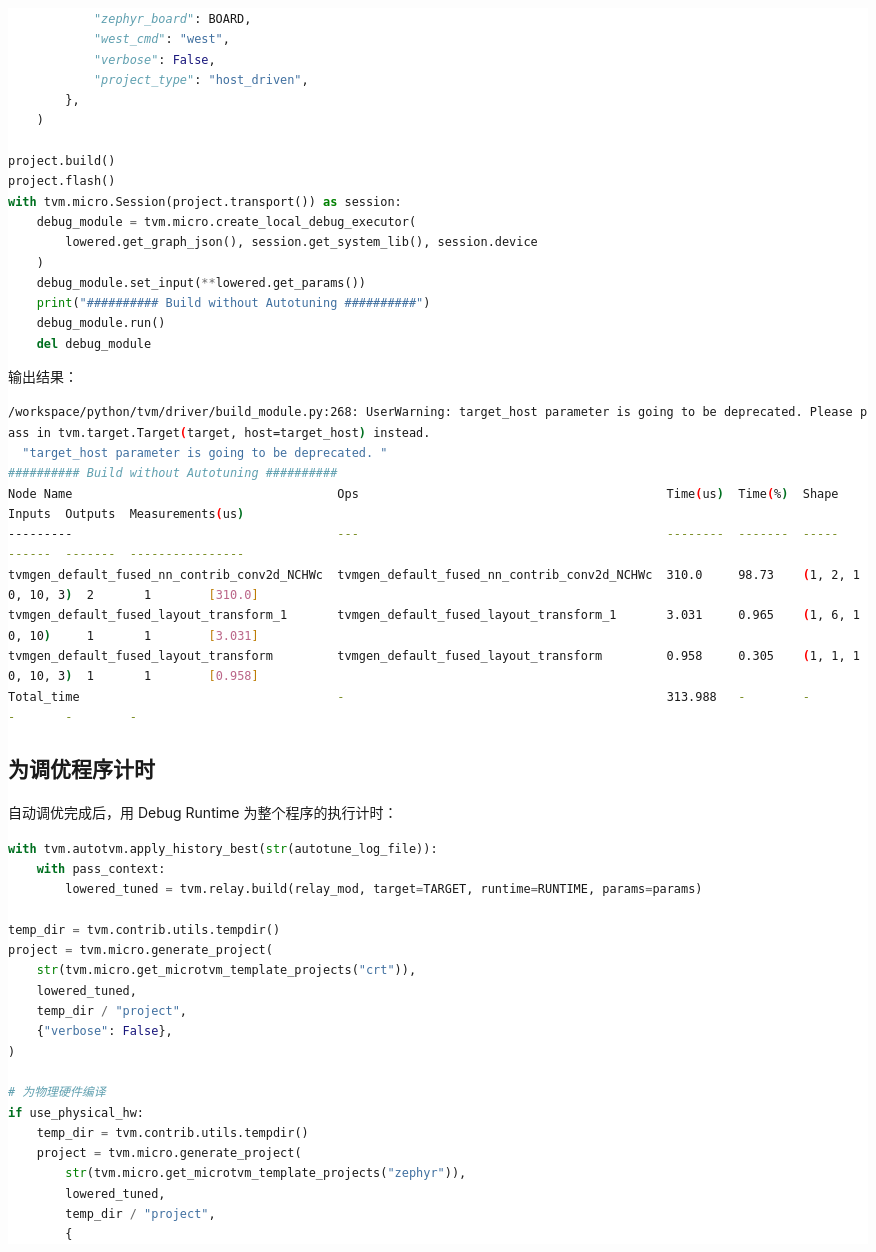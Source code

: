 ``` python
            "zephyr_board": BOARD,
            "west_cmd": "west",
            "verbose": False,
            "project_type": "host_driven",
        },
    )

project.build()
project.flash()
with tvm.micro.Session(project.transport()) as session:
    debug_module = tvm.micro.create_local_debug_executor(
        lowered.get_graph_json(), session.get_system_lib(), session.device
    )
    debug_module.set_input(**lowered.get_params())
    print("########## Build without Autotuning ##########")
    debug_module.run()
    del debug_module
```

输出结果：

``` bash
/workspace/python/tvm/driver/build_module.py:268: UserWarning: target_host parameter is going to be deprecated. Please pass in tvm.target.Target(target, host=target_host) instead.
  "target_host parameter is going to be deprecated. "
########## Build without Autotuning ##########
Node Name                                     Ops                                           Time(us)  Time(%)  Shape              Inputs  Outputs  Measurements(us)
---------                                     ---                                           --------  -------  -----              ------  -------  ----------------
tvmgen_default_fused_nn_contrib_conv2d_NCHWc  tvmgen_default_fused_nn_contrib_conv2d_NCHWc  310.0     98.73    (1, 2, 10, 10, 3)  2       1        [310.0]
tvmgen_default_fused_layout_transform_1       tvmgen_default_fused_layout_transform_1       3.031     0.965    (1, 6, 10, 10)     1       1        [3.031]
tvmgen_default_fused_layout_transform         tvmgen_default_fused_layout_transform         0.958     0.305    (1, 1, 10, 10, 3)  1       1        [0.958]
Total_time                                    -                                             313.988   -        -                  -       -        -
```

## 为调优程序计时

自动调优完成后，用 Debug Runtime 为整个程序的执行计时：

``` python
with tvm.autotvm.apply_history_best(str(autotune_log_file)):
    with pass_context:
        lowered_tuned = tvm.relay.build(relay_mod, target=TARGET, runtime=RUNTIME, params=params)

temp_dir = tvm.contrib.utils.tempdir()
project = tvm.micro.generate_project(
    str(tvm.micro.get_microtvm_template_projects("crt")),
    lowered_tuned,
    temp_dir / "project",
    {"verbose": False},
)

# 为物理硬件编译
if use_physical_hw:
    temp_dir = tvm.contrib.utils.tempdir()
    project = tvm.micro.generate_project(
        str(tvm.micro.get_microtvm_template_projects("zephyr")),
        lowered_tuned,
        temp_dir / "project",
        {
```